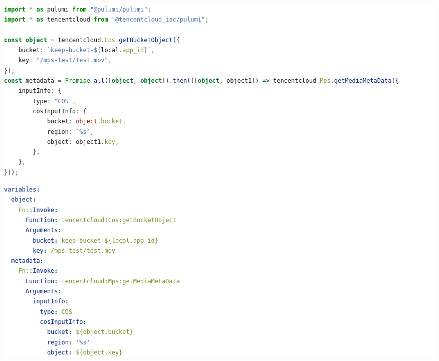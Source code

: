 
</pulumi-choosable>
</div>


<div>
<pulumi-choosable type="language" values="typescript">


```typescript
import * as pulumi from "@pulumi/pulumi";
import * as tencentcloud from "@tencentcloud_iac/pulumi";

const object = tencentcloud.Cos.getBucketObject({
    bucket: `keep-bucket-${local.app_id}`,
    key: "/mps-test/test.mov",
});
const metadata = Promise.all([object, object]).then(([object, object1]) => tencentcloud.Mps.getMediaMetaData({
    inputInfo: {
        type: "COS",
        cosInputInfo: {
            bucket: object.bucket,
            region: `%s`,
            object: object1.key,
        },
    },
}));
```


</pulumi-choosable>
</div>


<div>
<pulumi-choosable type="language" values="yaml">

```yaml
variables:
  object:
    Fn::Invoke:
      Function: tencentcloud:Cos:getBucketObject
      Arguments:
        bucket: keep-bucket-${local.app_id}
        key: /mps-test/test.mov
  metadata:
    Fn::Invoke:
      Function: tencentcloud:Mps:getMediaMetaData
      Arguments:
        inputInfo:
          type: COS
          cosInputInfo:
            bucket: ${object.bucket}
            region: '%s'
            object: ${object.key}
```

